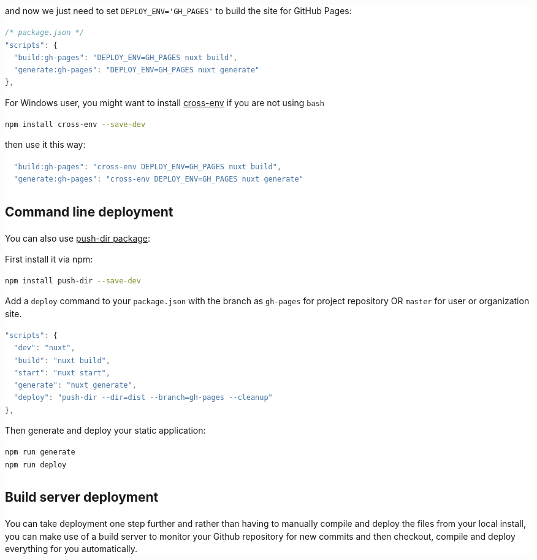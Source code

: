 and now we just need to set `DEPLOY_ENV='GH_PAGES'` to build the site for GitHub Pages:

```js
/* package.json */
"scripts": {
  "build:gh-pages": "DEPLOY_ENV=GH_PAGES nuxt build",
  "generate:gh-pages": "DEPLOY_ENV=GH_PAGES nuxt generate"
},
```

For Windows user, you might want to install [cross-env](https://github.com/kentcdodds/cross-env) if you are not using `bash`

```sh
npm install cross-env --save-dev
```

then use it this way:

```js
  "build:gh-pages": "cross-env DEPLOY_ENV=GH_PAGES nuxt build",
  "generate:gh-pages": "cross-env DEPLOY_ENV=GH_PAGES nuxt generate"
```

## Command line deployment

You can also use [push-dir package](https://github.com/L33T-KR3W/push-dir):

First install it via npm:

```bash
npm install push-dir --save-dev
```

Add a `deploy` command to your `package.json` with the branch as `gh-pages` for project repository OR `master` for user or organization site.

```js
"scripts": {
  "dev": "nuxt",
  "build": "nuxt build",
  "start": "nuxt start",
  "generate": "nuxt generate",
  "deploy": "push-dir --dir=dist --branch=gh-pages --cleanup"
},
```

Then generate and deploy your static application:

```bash
npm run generate
npm run deploy
```

## Build server deployment

You can take deployment one step further and rather than having to manually compile and deploy the files from your local install, you can make use of a build server to monitor your Github repository for new commits and then checkout, compile and deploy everything for you automatically.
